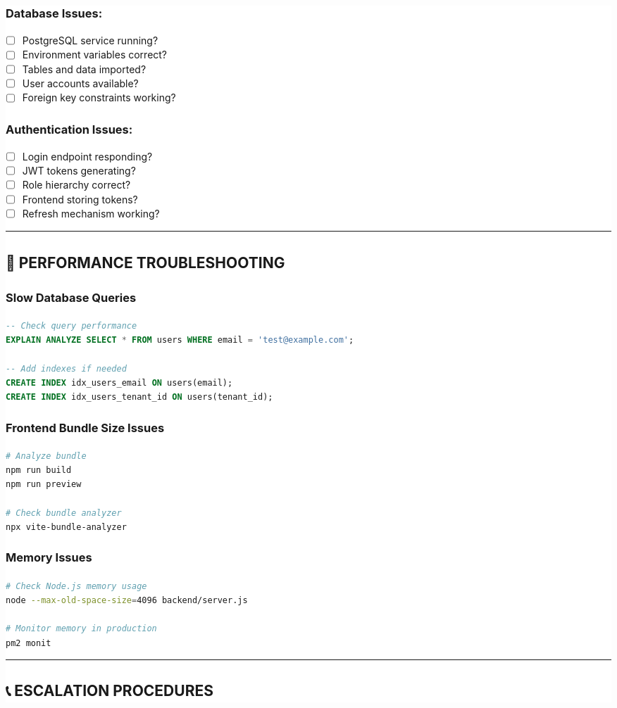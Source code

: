 ### Database Issues:
- [ ] PostgreSQL service running?
- [ ] Environment variables correct?
- [ ] Tables and data imported?
- [ ] User accounts available?
- [ ] Foreign key constraints working?

### Authentication Issues:
- [ ] Login endpoint responding?
- [ ] JWT tokens generating?
- [ ] Role hierarchy correct?
- [ ] Frontend storing tokens?
- [ ] Refresh mechanism working?

---

## 🚀 PERFORMANCE TROUBLESHOOTING

### Slow Database Queries
```sql
-- Check query performance
EXPLAIN ANALYZE SELECT * FROM users WHERE email = 'test@example.com';

-- Add indexes if needed
CREATE INDEX idx_users_email ON users(email);
CREATE INDEX idx_users_tenant_id ON users(tenant_id);
```

### Frontend Bundle Size Issues
```bash
# Analyze bundle
npm run build
npm run preview

# Check bundle analyzer
npx vite-bundle-analyzer
```

### Memory Issues
```bash
# Check Node.js memory usage
node --max-old-space-size=4096 backend/server.js

# Monitor memory in production
pm2 monit
```

---

## 📞 ESCALATION PROCEDURES
